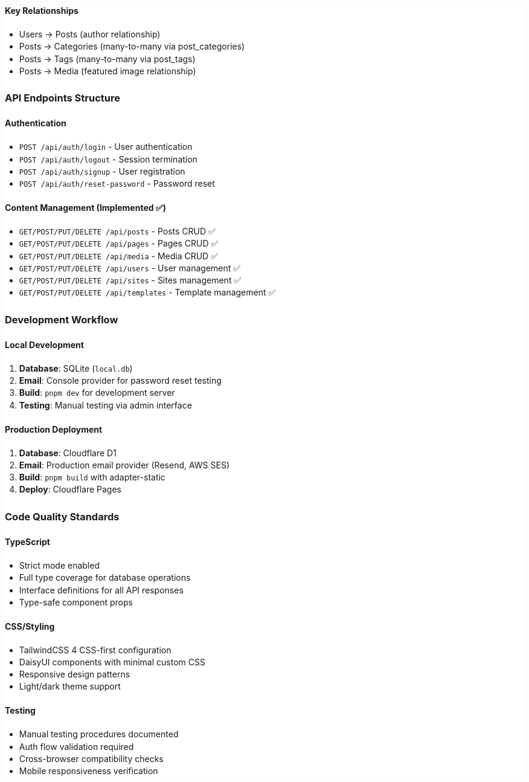 #### Key Relationships
- Users → Posts (author relationship)
- Posts → Categories (many-to-many via post_categories)
- Posts → Tags (many-to-many via post_tags)
- Posts → Media (featured image relationship)

### API Endpoints Structure

#### Authentication
- `POST /api/auth/login` - User authentication
- `POST /api/auth/logout` - Session termination
- `POST /api/auth/signup` - User registration
- `POST /api/auth/reset-password` - Password reset

#### Content Management (Implemented ✅)
- `GET/POST/PUT/DELETE /api/posts` - Posts CRUD ✅
- `GET/POST/PUT/DELETE /api/pages` - Pages CRUD ✅
- `GET/POST/PUT/DELETE /api/media` - Media CRUD ✅
- `GET/POST/PUT/DELETE /api/users` - User management ✅
- `GET/POST/PUT/DELETE /api/sites` - Sites management ✅
- `GET/POST/PUT/DELETE /api/templates` - Template management ✅

### Development Workflow

#### Local Development
1. **Database**: SQLite (`local.db`)
2. **Email**: Console provider for password reset testing
3. **Build**: `pnpm dev` for development server
4. **Testing**: Manual testing via admin interface

#### Production Deployment
1. **Database**: Cloudflare D1
2. **Email**: Production email provider (Resend, AWS SES)
3. **Build**: `pnpm build` with adapter-static
4. **Deploy**: Cloudflare Pages

### Code Quality Standards

#### TypeScript
- Strict mode enabled
- Full type coverage for database operations
- Interface definitions for all API responses
- Type-safe component props

#### CSS/Styling
- TailwindCSS 4 CSS-first configuration
- DaisyUI components with minimal custom CSS
- Responsive design patterns
- Light/dark theme support

#### Testing
- Manual testing procedures documented
- Auth flow validation required
- Cross-browser compatibility checks
- Mobile responsiveness verification
